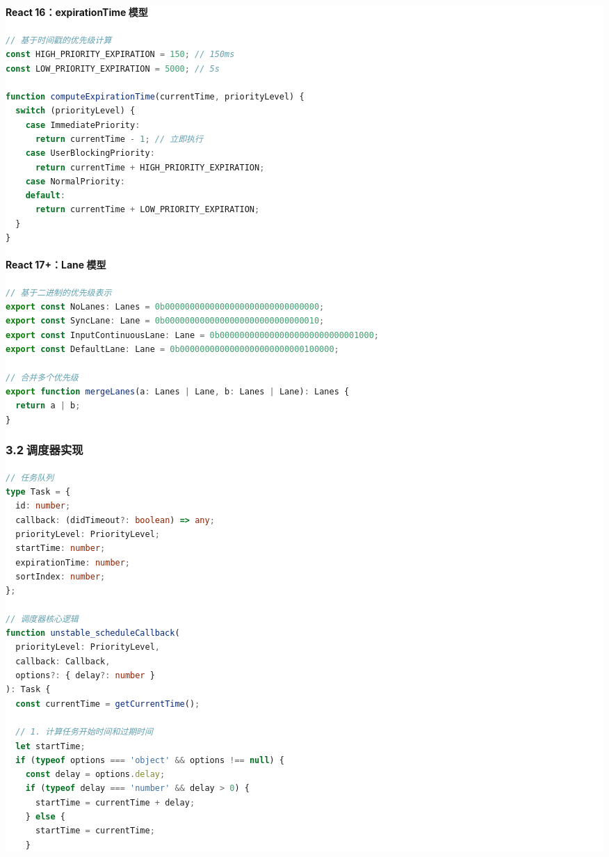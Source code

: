 #### React 16：expirationTime 模型

```typescript
// 基于时间戳的优先级计算
const HIGH_PRIORITY_EXPIRATION = 150; // 150ms
const LOW_PRIORITY_EXPIRATION = 5000; // 5s

function computeExpirationTime(currentTime, priorityLevel) {
  switch (priorityLevel) {
    case ImmediatePriority:
      return currentTime - 1; // 立即执行
    case UserBlockingPriority:
      return currentTime + HIGH_PRIORITY_EXPIRATION;
    case NormalPriority:
    default:
      return currentTime + LOW_PRIORITY_EXPIRATION;
  }
}
```

#### React 17+：Lane 模型

```typescript
// 基于二进制的优先级表示
export const NoLanes: Lanes = 0b0000000000000000000000000000000;
export const SyncLane: Lane = 0b0000000000000000000000000000010;
export const InputContinuousLane: Lane = 0b0000000000000000000000000001000;
export const DefaultLane: Lane = 0b0000000000000000000000000100000;

// 合并多个优先级
export function mergeLanes(a: Lanes | Lane, b: Lanes | Lane): Lanes {
  return a | b;
}
```

### 3.2 调度器实现

```typescript
// 任务队列
type Task = {
  id: number;
  callback: (didTimeout?: boolean) => any;
  priorityLevel: PriorityLevel;
  startTime: number;
  expirationTime: number;
  sortIndex: number;
};

// 调度器核心逻辑
function unstable_scheduleCallback(
  priorityLevel: PriorityLevel,
  callback: Callback,
  options?: { delay?: number }
): Task {
  const currentTime = getCurrentTime();

  // 1. 计算任务开始时间和过期时间
  let startTime;
  if (typeof options === 'object' && options !== null) {
    const delay = options.delay;
    if (typeof delay === 'number' && delay > 0) {
      startTime = currentTime + delay;
    } else {
      startTime = currentTime;
    }
```
